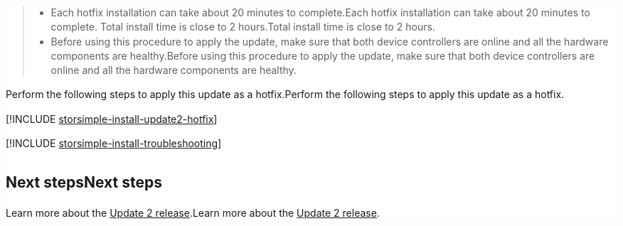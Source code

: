 > * <span data-ttu-id="a19a3-170">Each hotfix installation can take about 20 minutes to complete.</span><span class="sxs-lookup"><span data-stu-id="a19a3-170">Each hotfix installation can take about 20 minutes to complete.</span></span> <span data-ttu-id="a19a3-171">Total install time is close to 2 hours.</span><span class="sxs-lookup"><span data-stu-id="a19a3-171">Total install time is close to 2 hours.</span></span>
> * <span data-ttu-id="a19a3-172">Before using this procedure to apply the update, make sure that both device controllers are online and all the hardware components are healthy.</span><span class="sxs-lookup"><span data-stu-id="a19a3-172">Before using this procedure to apply the update, make sure that both device controllers are online and all the hardware components are healthy.</span></span>
> 
> 

<span data-ttu-id="a19a3-173">Perform the following steps to apply this update as a hotfix.</span><span class="sxs-lookup"><span data-stu-id="a19a3-173">Perform the following steps to apply this update as a hotfix.</span></span>

[!INCLUDE [storsimple-install-update2-hotfix](../../includes/storsimple-install-update2-hotfix.md)]

[!INCLUDE [storsimple-install-troubleshooting](../../includes/storsimple-install-troubleshooting.md)]

## <a name="next-steps"></a><span data-ttu-id="a19a3-174">Next steps</span><span class="sxs-lookup"><span data-stu-id="a19a3-174">Next steps</span></span>
<span data-ttu-id="a19a3-175">Learn more about the [Update 2 release](storsimple-update2-release-notes.md).</span><span class="sxs-lookup"><span data-stu-id="a19a3-175">Learn more about the [Update 2 release](storsimple-update2-release-notes.md).</span></span>

